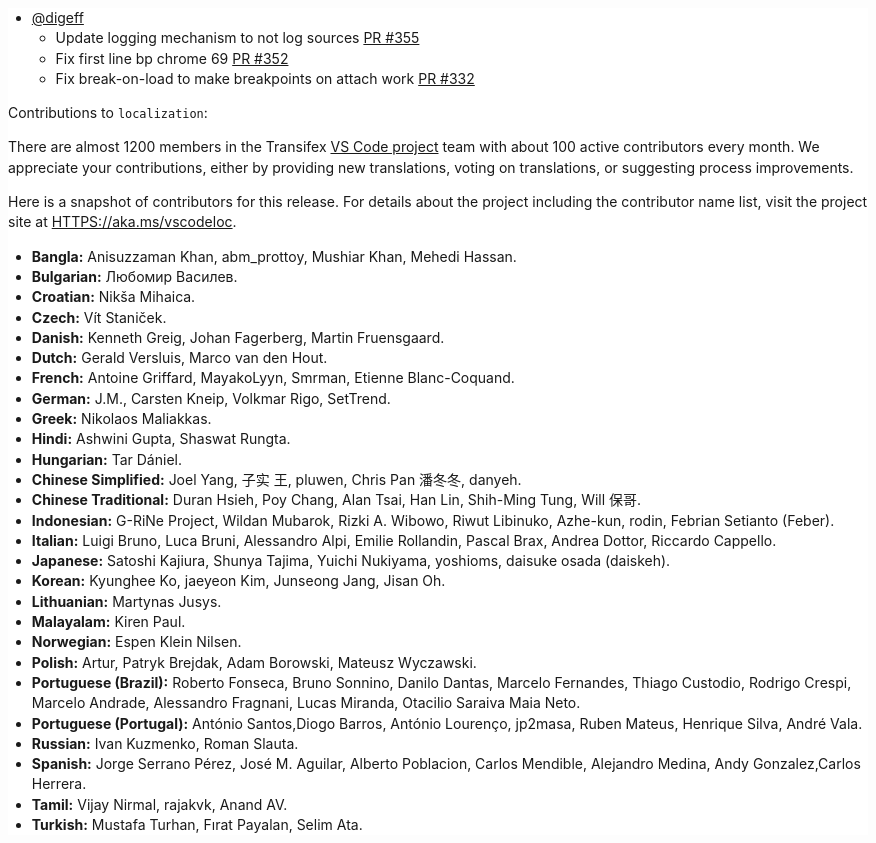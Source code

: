 * [@digeff](HTTPS://github.com/digeff)
  * Update logging mechanism to not log sources [PR #355](HTTPS://github.com/microsoft/vscode-chrome-debug-core/pull/355)
  * Fix first line bp chrome 69 [PR #352](HTTPS://github.com/microsoft/vscode-chrome-debug-core/pull/352)
  * Fix break-on-load to make breakpoints on attach work [PR #332](HTTPS://github.com/microsoft/vscode-chrome-debug-core/pull/332)

Contributions to `localization`:

There are almost 1200 members in the Transifex [VS Code project](HTTPS://aka.ms/vscodeloc) team with about 100 active contributors every month. We appreciate your contributions, either by providing new translations, voting on translations, or suggesting process improvements.

Here is a snapshot of contributors for this release. For details about the project including the contributor name list, visit the project site at [HTTPS://aka.ms/vscodeloc](HTTPS://aka.ms/vscodeloc).

* **Bangla:** Anisuzzaman Khan, abm_prottoy, Mushiar Khan, Mehedi Hassan.
* **Bulgarian:** Любомир Василев.
* **Croatian:** Nikša Mihaica.
* **Czech:** Vít Staniček.
* **Danish:** Kenneth Greig, Johan Fagerberg, Martin Fruensgaard.
* **Dutch:** Gerald Versluis, Marco van den Hout.
* **French:** Antoine Griffard, MayakoLyyn, Smrman, Etienne Blanc-Coquand.
* **German:** J.M., Carsten Kneip, Volkmar Rigo, SetTrend.
* **Greek:** Nikolaos Maliakkas.
* **Hindi:** Ashwini Gupta, Shaswat Rungta.
* **Hungarian:** Tar Dániel.
* **Chinese Simplified:** Joel Yang, 子实 王, pluwen, Chris Pan 潘冬冬, danyeh.
* **Chinese Traditional:** Duran Hsieh, Poy Chang, Alan Tsai, Han Lin, Shih-Ming Tung, Will 保哥.
* **Indonesian:** G-RiNe Project, Wildan Mubarok, Rizki A. Wibowo, Riwut Libinuko, Azhe-kun, rodin, Febrian Setianto (Feber).
* **Italian:** Luigi Bruno, Luca Bruni, Alessandro Alpi, Emilie Rollandin, Pascal Brax, Andrea Dottor, Riccardo Cappello.
* **Japanese:** Satoshi Kajiura, Shunya Tajima, Yuichi Nukiyama, yoshioms, daisuke osada (daiskeh).
* **Korean:** Kyunghee Ko, jaeyeon Kim, Junseong Jang, Jisan Oh.
* **Lithuanian:** Martynas Jusys.
* **Malayalam:** Kiren Paul.
* **Norwegian:** Espen Klein Nilsen.
* **Polish:** Artur, Patryk Brejdak, Adam Borowski, Mateusz Wyczawski.
* **Portuguese (Brazil):** Roberto Fonseca, Bruno Sonnino, Danilo Dantas, Marcelo Fernandes, Thiago Custodio, Rodrigo Crespi, Marcelo Andrade, Alessandro Fragnani, Lucas Miranda, Otacilio Saraiva Maia Neto.
* **Portuguese (Portugal):** António Santos,Diogo Barros, António Lourenço, jp2masa, Ruben Mateus, Henrique Silva, André Vala.
* **Russian:** Ivan Kuzmenko, Roman Slauta.
* **Spanish:** Jorge Serrano Pérez, José M. Aguilar, Alberto Poblacion, Carlos Mendible, Alejandro Medina, Andy Gonzalez,Carlos Herrera.
* **Tamil:** Vijay Nirmal, rajakvk, Anand AV.
* **Turkish:** Mustafa Turhan, Fırat Payalan, Selim Ata.


<a id="scroll-to-top" role="button" aria-label="scroll to top" href="#"><span class="icon"></span></a>
<link rel="stylesheet" type="text/css" href="css/inproduct_releasenotes.css"/>
